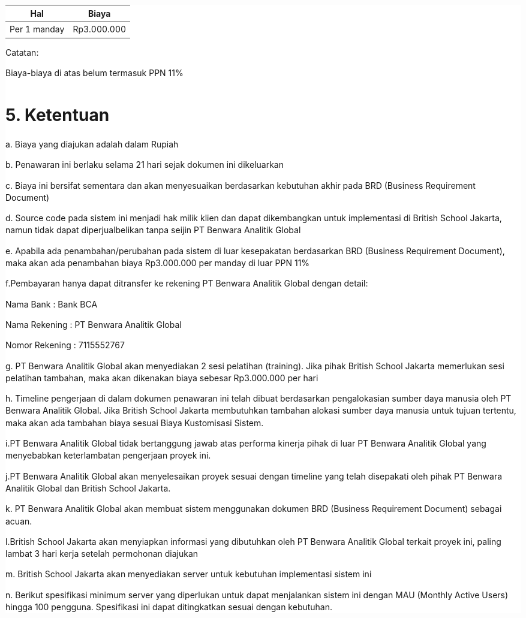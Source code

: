 
|  Hal  |  Biaya  |
| --- | --- |
| Per 1 manday  | Rp3.000.000  |


Catatan: 

Biaya-biaya di atas belum termasuk PPN 11% 

# 5.​ Ketentuan 

a.​ Biaya yang diajukan adalah dalam Rupiah 

b.​ Penawaran ini berlaku selama 21 hari sejak dokumen ini dikeluarkan

c.​ Biaya ini bersifat sementara dan akan menyesuaikan berdasarkan kebutuhan akhir pada BRD (Business Requirement Document) 

d.​ Source code pada sistem ini menjadi hak milik klien dan dapat dikembangkan untuk implementasi di British School Jakarta, namun tidak dapat diperjualbelikan tanpa seijin PT Benwara Analitik Global 

e.​ Apabila ada penambahan/perubahan pada sistem di luar kesepakatan berdasarkan BRD (Business Requirement Document), maka akan ada penambahan biaya Rp3.000.000 per manday di luar PPN 11% 

f.​Pembayaran hanya dapat ditransfer ke rekening PT Benwara Analitik Global dengan detail: 

Nama Bank​ : Bank BCA 

Nama Rekening​ : PT Benwara Analitik Global

Nomor Rekening​ : 7115552767 

g.​ PT Benwara Analitik Global akan menyediakan 2 sesi pelatihan (training). Jika pihak British School Jakarta memerlukan sesi pelatihan tambahan, maka akan dikenakan biaya sebesar Rp3.000.000 per hari 

h.​ Timeline pengerjaan di dalam dokumen penawaran ini telah dibuat berdasarkan pengalokasian sumber daya manusia oleh PT Benwara Analitik Global. Jika British School Jakarta membutuhkan tambahan alokasi sumber daya manusia untuk tujuan tertentu, maka akan ada tambahan biaya sesuai Biaya Kustomisasi Sistem. 

i.​PT Benwara Analitik Global tidak bertanggung jawab atas performa kinerja pihak di luar PT Benwara Analitik Global yang menyebabkan keterlambatan pengerjaan proyek ini. 

j.​PT Benwara Analitik Global akan menyelesaikan proyek sesuai dengan timeline yang telah disepakati oleh pihak PT Benwara Analitik Global dan British School Jakarta. 

k.​ PT Benwara Analitik Global akan membuat sistem menggunakan dokumen BRD (Business Requirement Document) sebagai acuan. 

l.​British School Jakarta akan menyiapkan informasi yang dibutuhkan oleh PT Benwara Analitik Global terkait proyek ini, paling lambat 3 hari kerja setelah permohonan diajukan 

m.​ British School Jakarta akan menyediakan server untuk kebutuhan implementasi sistem ini 

n.​ Berikut spesifikasi minimum server yang diperlukan untuk dapat menjalankan sistem ini dengan MAU (Monthly Active Users) hingga 100 pengguna. Spesifikasi ini dapat ditingkatkan sesuai dengan kebutuhan. 
